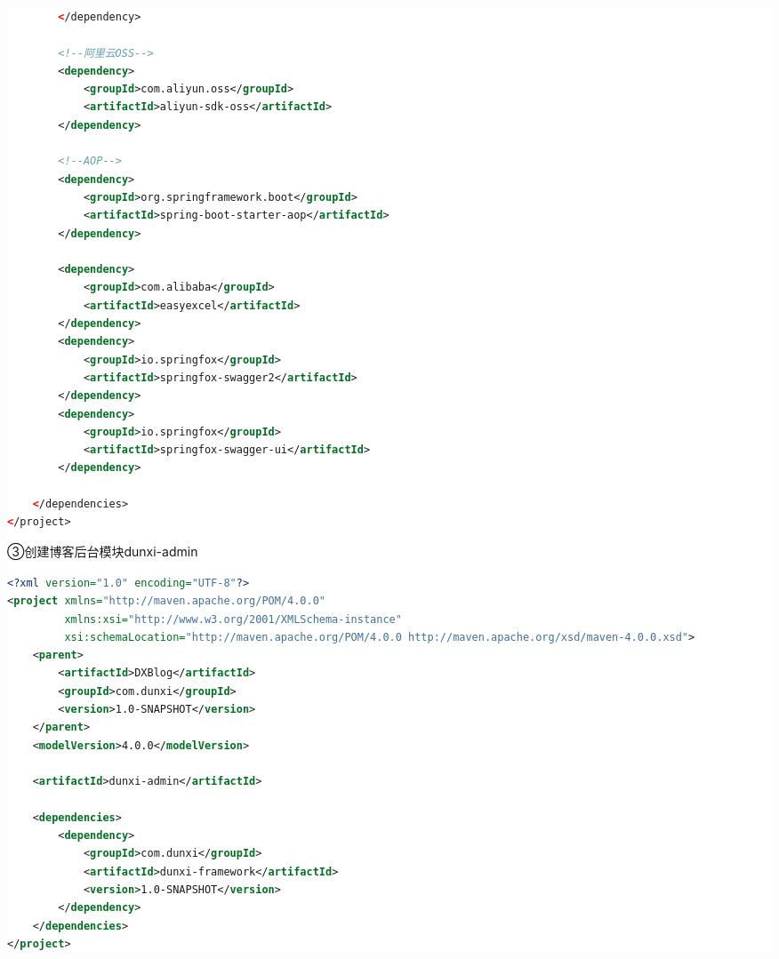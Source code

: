 ```xml
        </dependency>

        <!--阿里云OSS-->
        <dependency>
            <groupId>com.aliyun.oss</groupId>
            <artifactId>aliyun-sdk-oss</artifactId>
        </dependency>

        <!--AOP-->
        <dependency>
            <groupId>org.springframework.boot</groupId>
            <artifactId>spring-boot-starter-aop</artifactId>
        </dependency>

        <dependency>
            <groupId>com.alibaba</groupId>
            <artifactId>easyexcel</artifactId>
        </dependency>
        <dependency>
            <groupId>io.springfox</groupId>
            <artifactId>springfox-swagger2</artifactId>
        </dependency>
        <dependency>
            <groupId>io.springfox</groupId>
            <artifactId>springfox-swagger-ui</artifactId>
        </dependency>

    </dependencies>
</project>

```



③创建博客后台模块dunxi-admin

```xml
<?xml version="1.0" encoding="UTF-8"?>
<project xmlns="http://maven.apache.org/POM/4.0.0"
         xmlns:xsi="http://www.w3.org/2001/XMLSchema-instance"
         xsi:schemaLocation="http://maven.apache.org/POM/4.0.0 http://maven.apache.org/xsd/maven-4.0.0.xsd">
    <parent>
        <artifactId>DXBlog</artifactId>
        <groupId>com.dunxi</groupId>
        <version>1.0-SNAPSHOT</version>
    </parent>
    <modelVersion>4.0.0</modelVersion>

    <artifactId>dunxi-admin</artifactId>

    <dependencies>
        <dependency>
            <groupId>com.dunxi</groupId>
            <artifactId>dunxi-framework</artifactId>
            <version>1.0-SNAPSHOT</version>
        </dependency>
    </dependencies>
</project>

```
